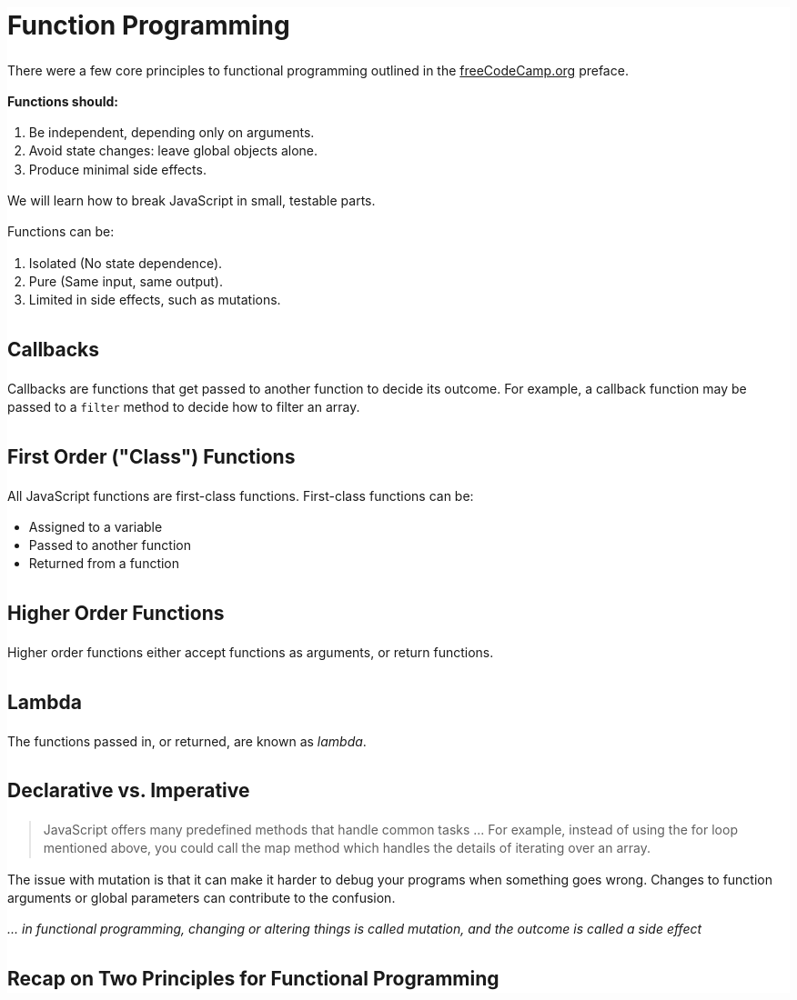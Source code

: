 # Function Programming

There were a few core principles to functional programming outlined in the [freeCodeCamp.org](https://freecodecamp.org) preface.

**Functions should:**
1. Be independent, depending only on arguments.
2. Avoid state changes: leave global objects alone.
3. Produce minimal side effects.

We will learn how to break JavaScript in small, testable parts.

Functions can be:

1. Isolated (No state dependence).
2. Pure (Same input, same output).
3. Limited in side effects, such as mutations.

## Callbacks

Callbacks are functions that get passed to another function to decide its outcome. For example, a callback function may be passed to a `filter` method to decide how to filter an array.

## First Order ("Class") Functions

All JavaScript functions are first-class functions. First-class functions can be:

- Assigned to a variable
- Passed to another function
- Returned from a function

## Higher Order Functions

Higher order functions either accept functions as arguments, or return functions.

## Lambda

The functions passed in, or returned, are known as *lambda*.

## Declarative vs. Imperative

> JavaScript offers many predefined methods that handle common tasks ... For example, instead of using the for loop mentioned above, you could call the map method which handles the details of iterating over an array.

The issue with mutation is that it can make it harder to debug your programs when something goes wrong. Changes to function arguments or global parameters can contribute to the confusion.

*... in functional programming, changing or altering things is called mutation, and the outcome is called a side effect*

## Recap on Two Principles for Functional Programming
